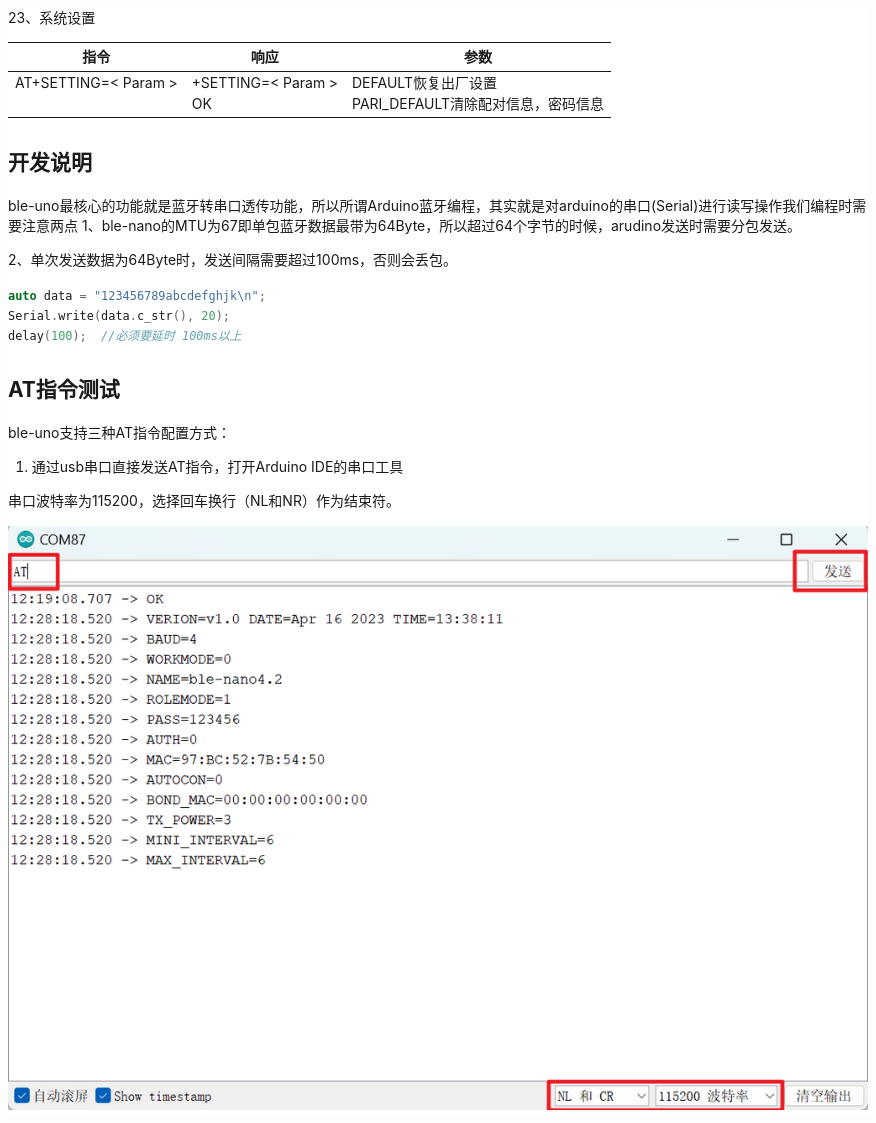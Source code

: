 23、系统设置

| 指令                 | 响应                       | 参数                                                        |
| -------------------- | -------------------------- | ----------------------------------------------------------- |
| AT+SETTING=< Param > | +SETTING=< Param ><br />OK | DEFAULT恢复出厂设置 <br> PARI_DEFAULT清除配对信息，密码信息 |

## 开发说明

ble-uno最核心的功能就是蓝牙转串口透传功能，所以所谓Arduino蓝牙编程，其实就是对arduino的串口(Serial)进行读写操作我们编程时需要注意两点
1、ble-nano的MTU为67即单包蓝牙数据最带为64Byte，所以超过64个字节的时候，arudino发送时需要分包发送。

2、单次发送数据为64Byte时，发送间隔需要超过100ms，否则会丢包。

```c
auto data = "123456789abcdefghjk\n";
Serial.write(data.c_str(), 20);
delay(100);  //必须要延时 100ms以上
```

## AT指令测试

ble-uno支持三种AT指令配置方式：

1) 通过usb串口直接发送AT指令，打开Arduino IDE的串口工具

串口波特率为115200，选择回车换行（NL和NR）作为结束符。

![arduino_at_cmd](image/arduino_at_cmd.png)
